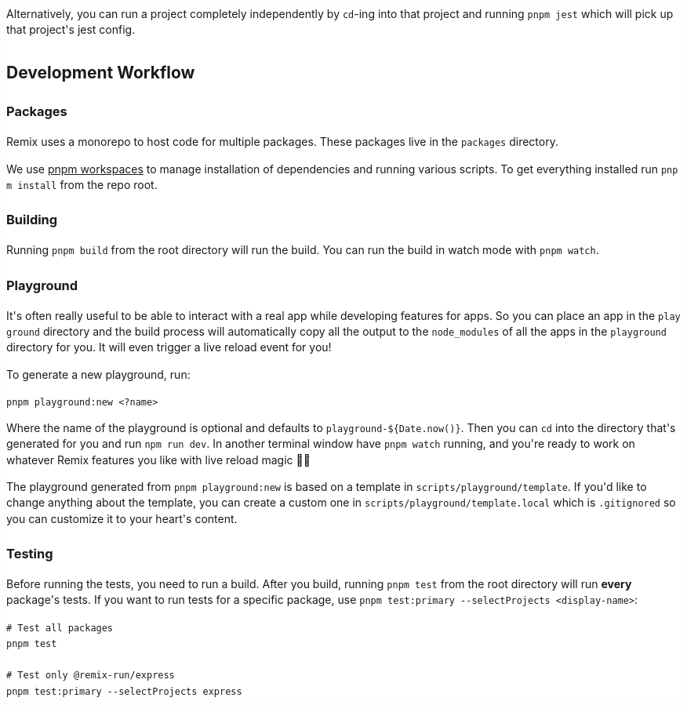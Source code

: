 Alternatively, you can run a project completely independently by `cd`-ing into that project and running `pnpm jest` which will pick up that project's jest config.

## Development Workflow

### Packages

Remix uses a monorepo to host code for multiple packages. These packages live in the `packages` directory.

We use [pnpm workspaces][pnpm_workspaces] to manage installation of dependencies and running various scripts. To get everything installed run `pnpm install` from the repo root.

### Building

Running `pnpm build` from the root directory will run the build. You can run the build in watch mode with `pnpm watch`.

### Playground

It's often really useful to be able to interact with a real app while developing features for apps. So you can place an app in the `playground` directory and the build process will automatically copy all the output to the `node_modules` of all the apps in the `playground` directory for you. It will even trigger a live reload event for you!

To generate a new playground, run:

```shellscript nonumber
pnpm playground:new <?name>
```

Where the name of the playground is optional and defaults to `playground-${Date.now()}`. Then you can `cd` into the directory that's generated for you and run `npm run dev`. In another terminal window have `pnpm watch` running, and you're ready to work on whatever Remix features you like with live reload magic 🧙‍♂️

The playground generated from `pnpm playground:new` is based on a template in `scripts/playground/template`. If you'd like to change anything about the template, you can create a custom one in `scripts/playground/template.local` which is `.gitignored` so you can customize it to your heart's content.

### Testing

Before running the tests, you need to run a build. After you build, running `pnpm test` from the root directory will run **every** package's tests. If you want to run tests for a specific package, use `pnpm test:primary --selectProjects <display-name>`:

```shellscript nonumber
# Test all packages
pnpm test

# Test only @remix-run/express
pnpm test:primary --selectProjects express
```


[proposals]: https://github.com/remix-run/remix/discussions/categories/proposals
[roadmap]: https://github.com/orgs/remix-run/projects/5
[youtube]: https://www.youtube.com/@Remix-Run/streams
[discord]: https://rmx.as/discord
[contributors_yaml]: https://github.com/remix-run/remix/blob/main/contributors.yml
[cla]: https://github.com/remix-run/remix/blob/main/CLA.md
[fork]: https://github.com/remix-run/remix
[pnpm_workspaces]: https://pnpm.io/workspaces
[vscode_playwright]: https://playwright.dev/docs/intro#using-the-vs-code-extension
[nightly_action_comment]: https://github.com/remix-run/remix/blob/main/.github/workflows/nightly.yml#L8-L12
[templates]: ./templates
[https_remix_new]: https://remix.new